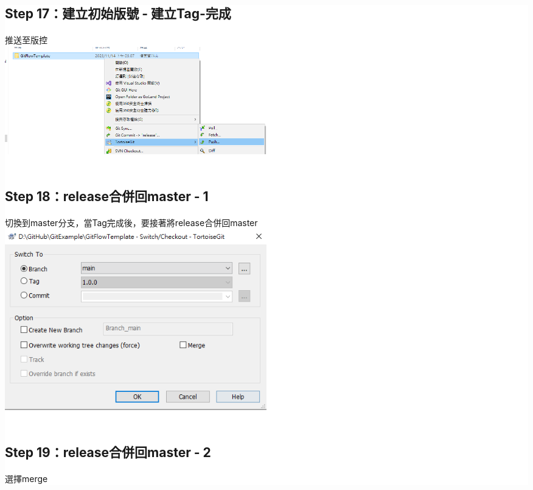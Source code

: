 <h2>Step 17：建立初始版號 - 建立Tag-完成</h2>
推送至版控
<br/><img src="/assets/image/LearnNote/2023_11_19/018.png" width="50%" height="50%" />
<br/><br/>

<h2>Step 18：release合併回master - 1</h2>
切換到master分支，當Tag完成後，要接著將release合併回master
<br/><img src="/assets/image/LearnNote/2023_11_19/019.png" width="50%" height="50%" />
<br/><br/>

<h2>Step 19：release合併回master - 2</h2>
選擇merge
